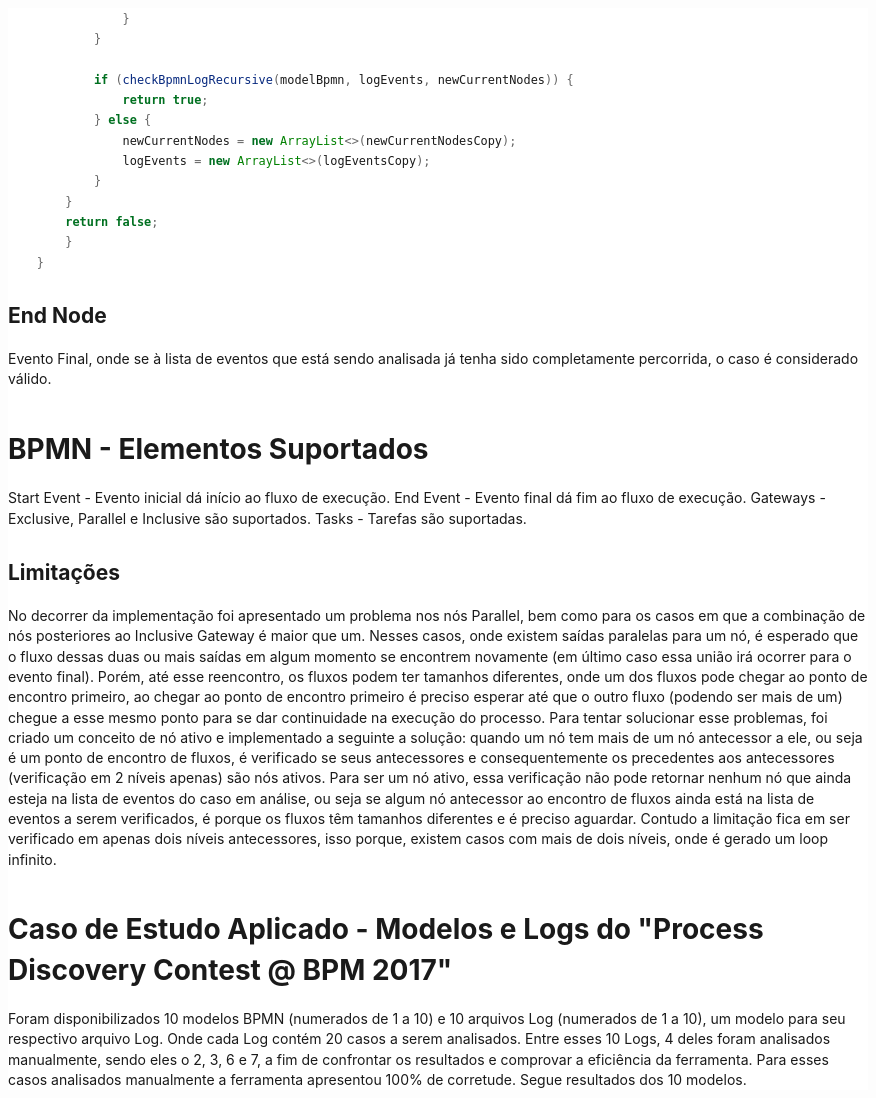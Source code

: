 ```java
                }
            }
            
            if (checkBpmnLogRecursive(modelBpmn, logEvents, newCurrentNodes)) {
                return true;
            } else {
                newCurrentNodes = new ArrayList<>(newCurrentNodesCopy);
                logEvents = new ArrayList<>(logEventsCopy);
            }
        }
        return false;
        }
    }
```

## End Node

Evento Final, onde se à lista de eventos que está sendo analisada já tenha sido completamente percorrida, o caso é considerado válido.

# BPMN - Elementos Suportados

Start Event - Evento inicial dá início ao fluxo de execução.
End Event - Evento final dá fim ao fluxo de execução.
Gateways - Exclusive, Parallel e Inclusive são suportados.
Tasks - Tarefas são suportadas.

## Limitações 

No decorrer da implementação foi apresentado um problema nos nós Parallel, bem como para os casos em que a combinação de nós posteriores ao Inclusive Gateway é maior que um. Nesses casos, onde existem saídas paralelas para um nó, é esperado que o fluxo dessas duas ou mais saídas em algum momento se encontrem novamente (em último caso essa união irá ocorrer para o evento final). Porém, até esse reencontro, os fluxos podem ter tamanhos diferentes, onde um dos fluxos pode chegar ao ponto de encontro primeiro, ao chegar ao ponto de encontro primeiro é preciso esperar até que o outro fluxo (podendo ser mais de um) chegue a esse mesmo ponto para se dar continuidade na execução do processo. 
Para tentar solucionar esse problemas, foi criado um conceito de nó ativo e implementado a seguinte a solução: quando um nó tem mais de um nó antecessor a ele, ou seja é um ponto de encontro de fluxos, é verificado se seus antecessores e consequentemente os precedentes aos antecessores (verificação em 2 níveis apenas) são nós ativos. Para ser um nó ativo, essa verificação não pode retornar nenhum nó que ainda esteja na lista de eventos do caso em análise, ou seja se algum nó antecessor ao encontro de fluxos ainda está na lista de eventos a serem verificados, é porque os fluxos têm tamanhos diferentes e é preciso aguardar. Contudo a limitação fica em ser verificado em apenas dois níveis antecessores, isso porque, existem casos com mais de dois níveis, onde é gerado um loop infinito. 

# Caso de Estudo Aplicado - Modelos e Logs do "Process Discovery Contest @ BPM 2017"

Foram disponibilizados 10 modelos BPMN (numerados de 1 a 10) e 10 arquivos Log  (numerados de 1 a 10), um modelo para seu respectivo arquivo Log. Onde cada Log contém 20 casos a serem analisados. Entre esses 10 Logs, 4 deles foram analisados manualmente, sendo eles o 2, 3, 6 e 7, a fim de confrontar os resultados e comprovar a eficiência da ferramenta. Para esses casos analisados manualmente a ferramenta apresentou 100% de corretude. Segue resultados dos 10 modelos.   
